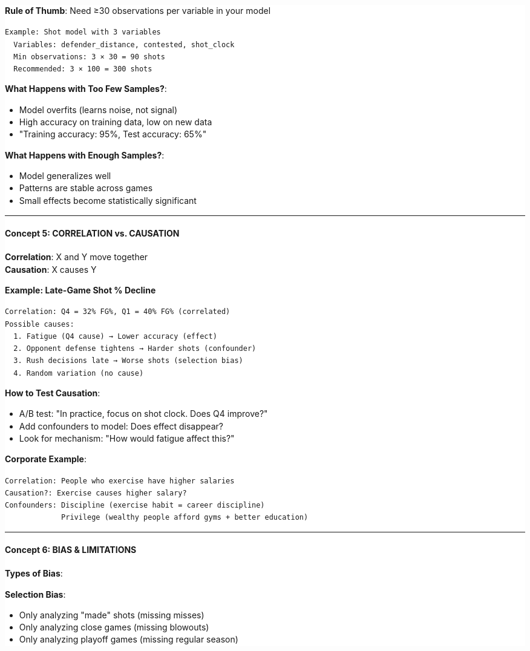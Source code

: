 **Rule of Thumb**: Need ≥30 observations per variable in your model

```
Example: Shot model with 3 variables
  Variables: defender_distance, contested, shot_clock
  Min observations: 3 × 30 = 90 shots
  Recommended: 3 × 100 = 300 shots
```

**What Happens with Too Few Samples?**:
- Model overfits (learns noise, not signal)
- High accuracy on training data, low on new data
- "Training accuracy: 95%, Test accuracy: 65%"

**What Happens with Enough Samples?**:
- Model generalizes well
- Patterns are stable across games
- Small effects become statistically significant

---

#### Concept 5: CORRELATION vs. CAUSATION

**Correlation**: X and Y move together  
**Causation**: X causes Y

**Example: Late-Game Shot % Decline**
```
Correlation: Q4 = 32% FG%, Q1 = 40% FG% (correlated)
Possible causes:
  1. Fatigue (Q4 cause) → Lower accuracy (effect)
  2. Opponent defense tightens → Harder shots (confounder)
  3. Rush decisions late → Worse shots (selection bias)
  4. Random variation (no cause)
```

**How to Test Causation**:
- A/B test: "In practice, focus on shot clock. Does Q4 improve?"
- Add confounders to model: Does effect disappear?
- Look for mechanism: "How would fatigue affect this?"

**Corporate Example**:
```
Correlation: People who exercise have higher salaries
Causation?: Exercise causes higher salary?
Confounders: Discipline (exercise habit = career discipline)
             Privilege (wealthy people afford gyms + better education)
```

---

#### Concept 6: BIAS & LIMITATIONS

**Types of Bias**:

**Selection Bias**: 
- Only analyzing "made" shots (missing misses)
- Only analyzing close games (missing blowouts)
- Only analyzing playoff games (missing regular season)
